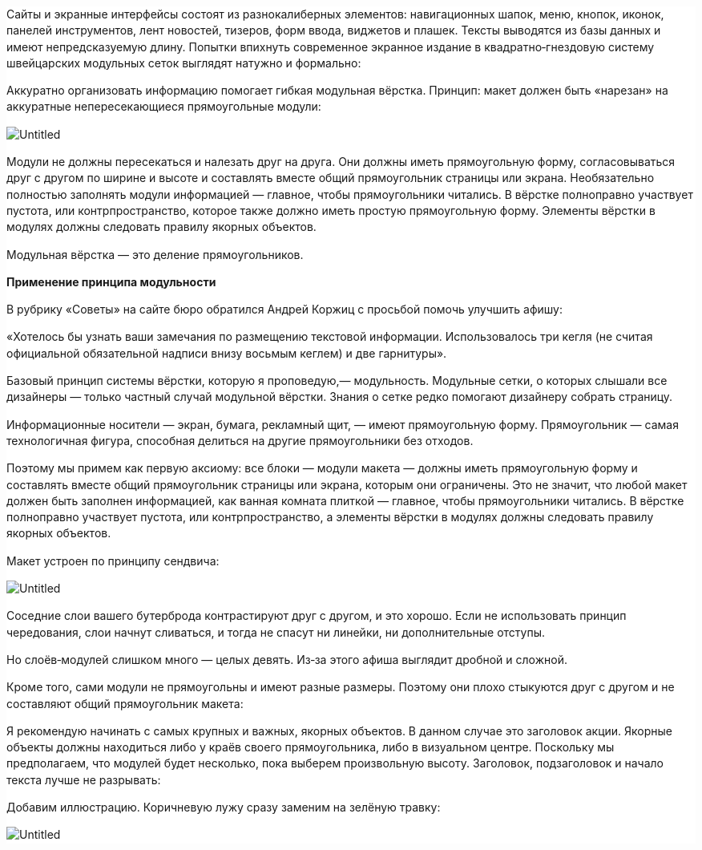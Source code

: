 Сайты и экранные интерфейсы состоят из разнокалиберных элементов: навигационных шапок, меню, кнопок, иконок, панелей инструментов, лент новостей, тизеров, форм ввода, виджетов и плашек. Тексты выводятся из базы данных и имеют непредсказуемую длину. Попытки впихнуть современное экранное издание в квадратно‑гнездовую систему швейцарских модульных сеток выглядят натужно и формально:

Аккуратно организовать информацию помогает гибкая модульная вёрстка. Принцип: макет должен быть «нарезан» на аккуратные непересекающиеся прямоугольные модули:

![Untitled](Home/База%20знаний/Школа%20редакторов/Типографика%20и%20вёрстка/Лекция%202%20Модульность%20Правило%20якорных%20объектов/Untitled.png)

Модули не должны пересекаться и налезать друг на друга. Они должны иметь прямоугольную форму, согласовываться друг с другом по ширине и высоте и составлять вместе общий прямоугольник страницы или экрана. Необязательно полностью заполнять модули информацией — главное, чтобы прямоугольники читались. В вёрстке полноправно участвует пустота, или контрпространство, которое также должно иметь простую прямоугольную форму. Элементы вёрстки в модулях должны следовать правилу якорных объектов.

Модульная вёрстка — это деление прямоугольников.

****Применение принципа модульности****

В рубрику «Советы» на сайте бюро обратился Андрей Коржиц с просьбой помочь улучшить афишу:

«Хотелось бы узнать ваши замечания по размещению текстовой информации. Использовалось три кегля (не считая официальной обязательной надписи внизу восьмым кеглем) и две гарнитуры».

Базовый принцип системы вёрстки, которую я проповедую,— модульность. Модульные сетки, о которых слышали все дизайнеры — только частный случай модульной вёрстки. Знания о сетке редко помогают дизайнеру собрать страницу.

Информационные носители — экран, бумага, рекламный щит, — имеют прямоугольную форму. Прямоугольник — самая технологичная фигура, способная делиться на другие прямоугольники без отходов.

Поэтому мы примем как первую аксиому: все блоки — модули макета — должны иметь прямоугольную форму и составлять вместе общий прямоугольник страницы или экрана, которым они ограничены. Это не значит, что любой макет должен быть заполнен информацией, как ванная комната плиткой — главное, чтобы прямоугольники читались. В вёрстке полноправно участвует пустота, или контрпространство, а элементы вёрстки в модулях должны следовать правилу якорных объектов.

Макет устроен по принципу сендвича:

![Untitled](Home/База%20знаний/Школа%20редакторов/Типографика%20и%20вёрстка/Лекция%202%20Модульность%20Правило%20якорных%20объектов/Untitled%201.png)

Соседние слои вашего бутерброда контрастируют друг с другом, и это хорошо. Если не использовать принцип чередования, слои начнут сливаться, и тогда не спасут ни линейки, ни дополнительные отступы.

Но слоёв‑модулей слишком много — целых девять. Из‑за этого афиша выглядит дробной и сложной.

Кроме того, сами модули не прямоугольны и имеют разные размеры. Поэтому они плохо стыкуются друг с другом и не составляют общий прямоугольник макета:

Я рекомендую начинать с самых крупных и важных, якорных объектов. В данном случае это заголовок акции. Якорные объекты должны находиться либо у краёв своего прямоугольника, либо в визуальном центре. Поскольку мы предполагаем, что модулей будет несколько, пока выберем произвольную высоту. Заголовок, подзаголовок и начало текста лучше не разрывать:

Добавим иллюстрацию. Коричневую лужу сразу заменим на зелёную травку:

![Untitled](Home/База%20знаний/Школа%20редакторов/Типографика%20и%20вёрстка/Лекция%202%20Модульность%20Правило%20якорных%20объектов/Untitled%202.png)
